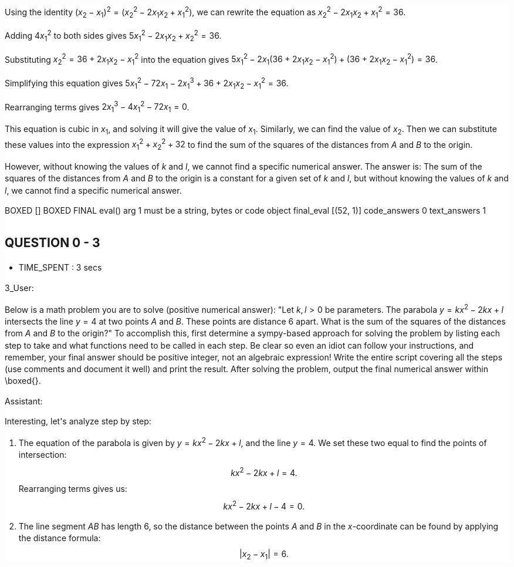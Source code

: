 Using the identity $(x_2 - x_1)^2 = (x_2^2 - 2x_1x_2 + x_1^2)$, we can rewrite the equation as $x_2^2 - 2x_1x_2 + x_1^2 = 36$.

Adding $4x_1^2$ to both sides gives $5x_1^2 - 2x_1x_2 + x_2^2 = 36$.

Substituting $x_2^2 = 36 + 2x_1x_2 - x_1^2$ into the equation gives $5x_1^2 - 2x_1(36 + 2x_1x_2 - x_1^2) + (36 + 2x_1x_2 - x_1^2) = 36$.

Simplifying this equation gives $5x_1^2 - 72x_1 - 2x_1^3 + 36 + 2x_1x_2 - x_1^2 = 36$.

Rearranging terms gives $2x_1^3 - 4x_1^2 - 72x_1 = 0$.

This equation is cubic in $x_1$, and solving it will give the value of $x_1$. Similarly, we can find the value of $x_2$. Then we can substitute these values into the expression $x_1^2 + x_2^2 + 32$ to find the sum of the squares of the distances from $A$ and $B$ to the origin.

However, without knowing the values of $k$ and $l$, we cannot find a specific numerical answer.
The answer is: The sum of the squares of the distances from $A$ and $B$ to the origin is a constant for a given set of $k$ and $l$, but without knowing the values of $k$ and $l$, we cannot find a specific numerical answer.

BOXED []
BOXED FINAL 
eval() arg 1 must be a string, bytes or code object final_eval
[(52, 1)]
code_answers 0 text_answers 1



## QUESTION 0 - 3 
- TIME_SPENT : 3 secs

3_User:

Below is a math problem you are to solve (positive numerical answer):
"Let $k, l > 0$ be parameters. The parabola $y = kx^2 - 2kx + l$ intersects the line $y = 4$ at two points $A$ and $B$. These points are distance 6 apart. What is the sum of the squares of the distances from $A$ and $B$ to the origin?"
To accomplish this, first determine a sympy-based approach for solving the problem by listing each step to take and what functions need to be called in each step. Be clear so even an idiot can follow your instructions, and remember, your final answer should be positive integer, not an algebraic expression!
Write the entire script covering all the steps (use comments and document it well) and print the result. After solving the problem, output the final numerical answer within \boxed{}.

Assistant: 

Interesting, let's analyze step by step:



1. The equation of the parabola is given by $y = kx^2 - 2kx + l$, and the line $y = 4$. We set these two equal to find the points of intersection:
$$kx^2 - 2kx + l = 4.$$
Rearranging terms gives us:
$$kx^2 - 2kx + l - 4 = 0.$$

2. The line segment $AB$ has length 6, so the distance between the points $A$ and $B$ in the $x$-coordinate can be found by applying the distance formula:
$$|x_2 - x_1| = 6.$$

